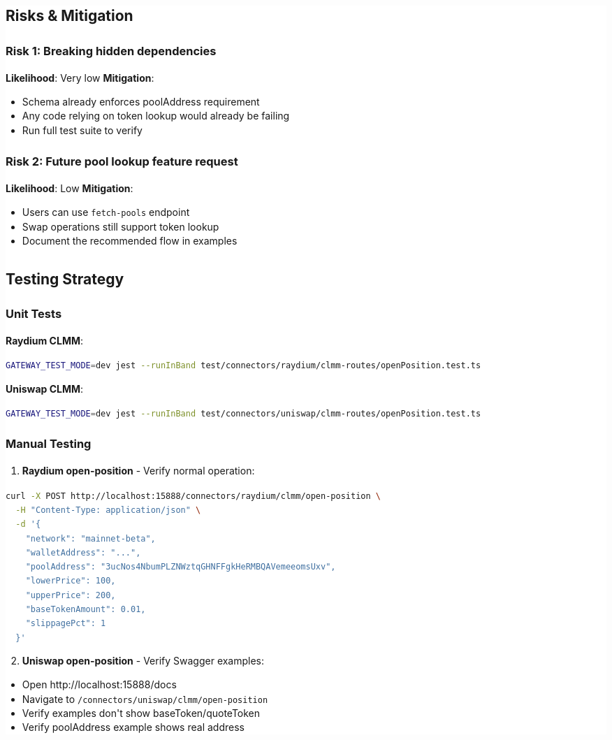 ## Risks & Mitigation

### Risk 1: Breaking hidden dependencies
**Likelihood**: Very low
**Mitigation**:
- Schema already enforces poolAddress requirement
- Any code relying on token lookup would already be failing
- Run full test suite to verify

### Risk 2: Future pool lookup feature request
**Likelihood**: Low
**Mitigation**:
- Users can use `fetch-pools` endpoint
- Swap operations still support token lookup
- Document the recommended flow in examples

## Testing Strategy

### Unit Tests

**Raydium CLMM**:
```bash
GATEWAY_TEST_MODE=dev jest --runInBand test/connectors/raydium/clmm-routes/openPosition.test.ts
```

**Uniswap CLMM**:
```bash
GATEWAY_TEST_MODE=dev jest --runInBand test/connectors/uniswap/clmm-routes/openPosition.test.ts
```

### Manual Testing

1. **Raydium open-position** - Verify normal operation:
```bash
curl -X POST http://localhost:15888/connectors/raydium/clmm/open-position \
  -H "Content-Type: application/json" \
  -d '{
    "network": "mainnet-beta",
    "walletAddress": "...",
    "poolAddress": "3ucNos4NbumPLZNWztqGHNFFgkHeRMBQAVemeeomsUxv",
    "lowerPrice": 100,
    "upperPrice": 200,
    "baseTokenAmount": 0.01,
    "slippagePct": 1
  }'
```

2. **Uniswap open-position** - Verify Swagger examples:
- Open http://localhost:15888/docs
- Navigate to `/connectors/uniswap/clmm/open-position`
- Verify examples don't show baseToken/quoteToken
- Verify poolAddress example shows real address
